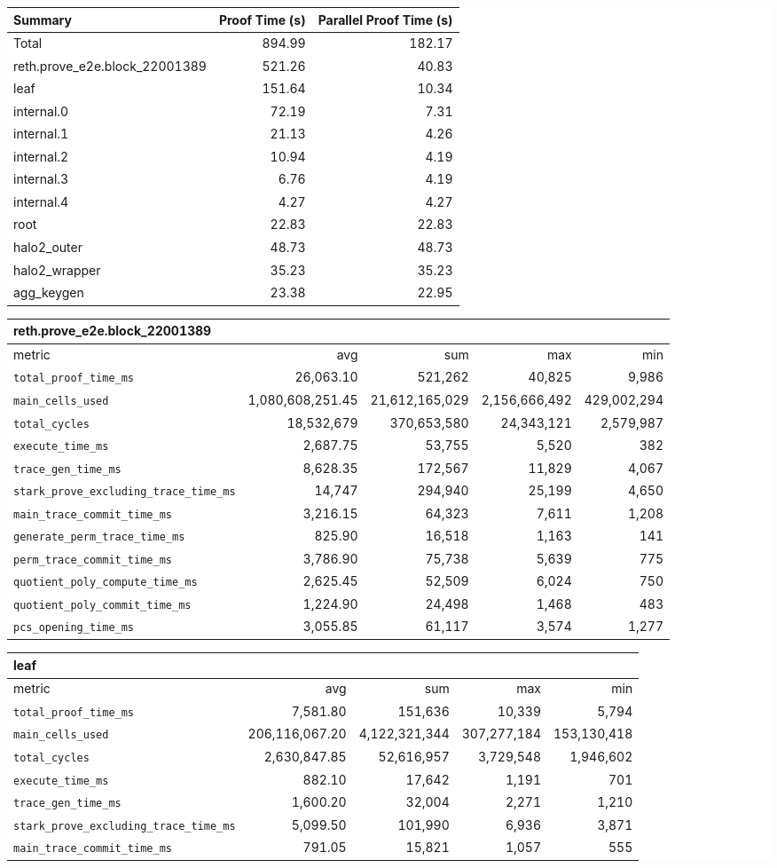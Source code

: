 | Summary | Proof Time (s) | Parallel Proof Time (s) |
|:---|---:|---:|
| Total |  894.99 |  182.17 |
| reth.prove_e2e.block_22001389 |  521.26 |  40.83 |
| leaf |  151.64 |  10.34 |
| internal.0 |  72.19 |  7.31 |
| internal.1 |  21.13 |  4.26 |
| internal.2 |  10.94 |  4.19 |
| internal.3 |  6.76 |  4.19 |
| internal.4 |  4.27 |  4.27 |
| root |  22.83 |  22.83 |
| halo2_outer |  48.73 |  48.73 |
| halo2_wrapper |  35.23 |  35.23 |
| agg_keygen |  23.38 |  22.95 |


| reth.prove_e2e.block_22001389 |||||
|:---|---:|---:|---:|---:|
|metric|avg|sum|max|min|
| `total_proof_time_ms ` |  26,063.10 |  521,262 |  40,825 |  9,986 |
| `main_cells_used     ` |  1,080,608,251.45 |  21,612,165,029 |  2,156,666,492 |  429,002,294 |
| `total_cycles        ` |  18,532,679 |  370,653,580 |  24,343,121 |  2,579,987 |
| `execute_time_ms     ` |  2,687.75 |  53,755 |  5,520 |  382 |
| `trace_gen_time_ms   ` |  8,628.35 |  172,567 |  11,829 |  4,067 |
| `stark_prove_excluding_trace_time_ms` |  14,747 |  294,940 |  25,199 |  4,650 |
| `main_trace_commit_time_ms` |  3,216.15 |  64,323 |  7,611 |  1,208 |
| `generate_perm_trace_time_ms` |  825.90 |  16,518 |  1,163 |  141 |
| `perm_trace_commit_time_ms` |  3,786.90 |  75,738 |  5,639 |  775 |
| `quotient_poly_compute_time_ms` |  2,625.45 |  52,509 |  6,024 |  750 |
| `quotient_poly_commit_time_ms` |  1,224.90 |  24,498 |  1,468 |  483 |
| `pcs_opening_time_ms ` |  3,055.85 |  61,117 |  3,574 |  1,277 |

| leaf |||||
|:---|---:|---:|---:|---:|
|metric|avg|sum|max|min|
| `total_proof_time_ms ` |  7,581.80 |  151,636 |  10,339 |  5,794 |
| `main_cells_used     ` |  206,116,067.20 |  4,122,321,344 |  307,277,184 |  153,130,418 |
| `total_cycles        ` |  2,630,847.85 |  52,616,957 |  3,729,548 |  1,946,602 |
| `execute_time_ms     ` |  882.10 |  17,642 |  1,191 |  701 |
| `trace_gen_time_ms   ` |  1,600.20 |  32,004 |  2,271 |  1,210 |
| `stark_prove_excluding_trace_time_ms` |  5,099.50 |  101,990 |  6,936 |  3,871 |
| `main_trace_commit_time_ms` |  791.05 |  15,821 |  1,057 |  555 |